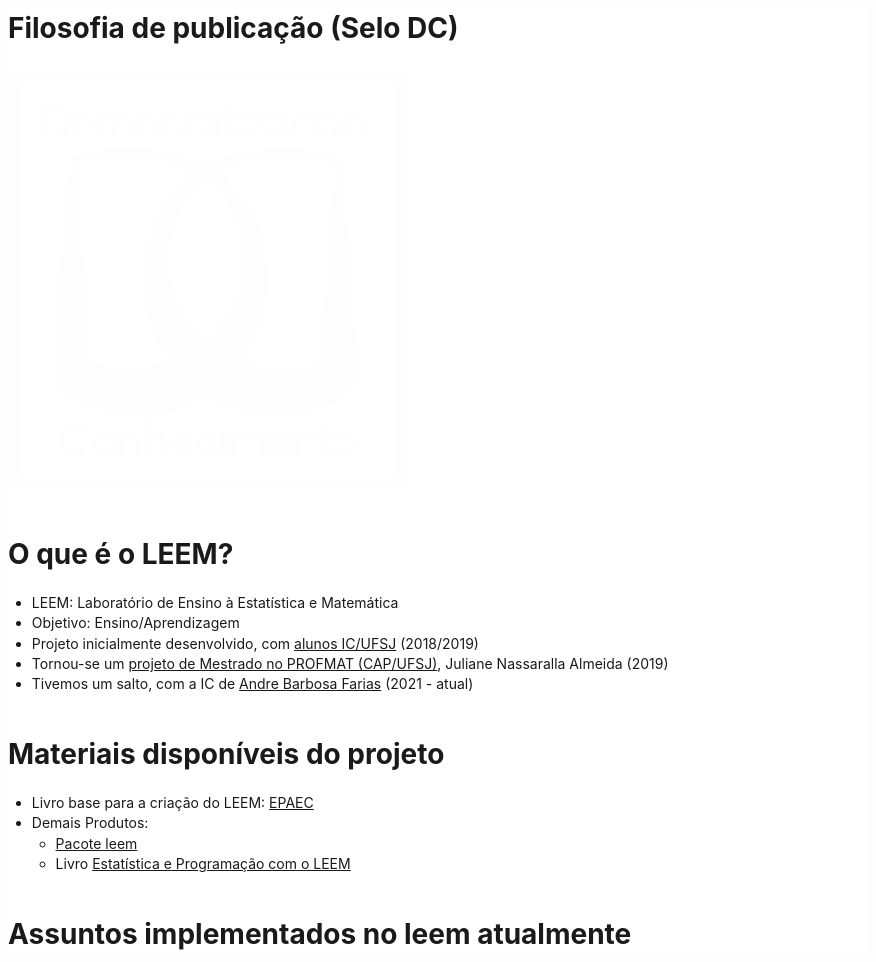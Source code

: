 
# Filosofia de publicação (Selo DC)

<a href="https://bendeivide.github.io/dc/" target="_blank" style="text-align: center;">

<img src="SeloDC-branco.png" width = "400">

</a>

# O que é o LEEM?

- LEEM: Laboratório de Ensino à Estatística e Matemática
- Objetivo: Ensino/Aprendizagem
- Projeto inicialmente desenvolvido, com [alunos IC/UFSJ](https://bendeivide.github.io/project/leem/) (2018/2019)
- Tornou-se um [projeto de Mestrado no PROFMAT (CAP/UFSJ)](https://ufsj.edu.br/portal2-repositorio/File/profmat_cap/JULIANE_NASSARALLA_ALMEIDA.pdf), Juliane Nassaralla Almeida (2019)
- Tivemos um salto, com a IC de [Andre Barbosa Farias](https://andrebzf.github.io/) (2021 - atual)

# Materiais disponíveis do projeto

- Livro base para a criação do LEEM: [EPAEC](https://bendeivide.github.io/books/epaec/)
- Demais Produtos:
  - [Pacote leem](https://cran.r-project.org/package=leem)
  - Livro [Estatística e Programação com o LEEM](https://bendeivide.github.io/books/leem01/)

# Assuntos implementados no leem atualmente
